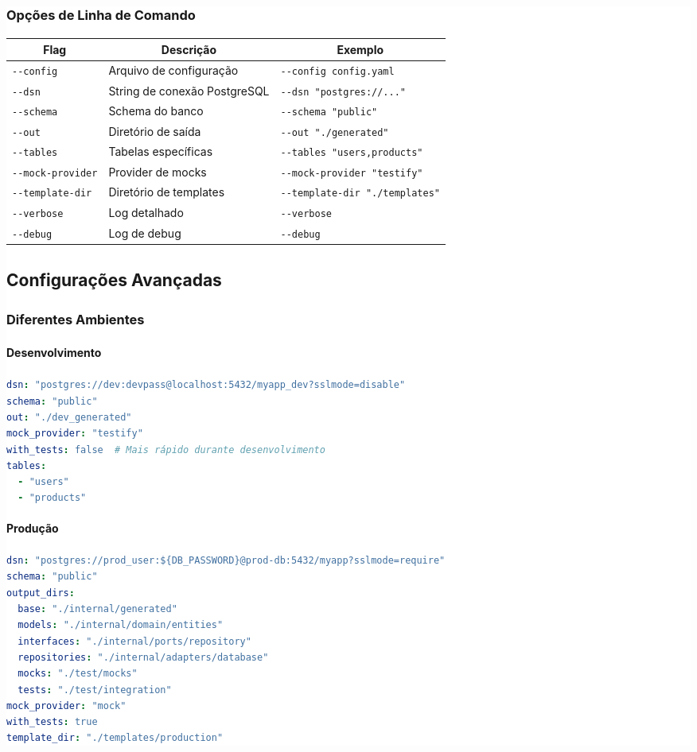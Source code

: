 ### Opções de Linha de Comando

| Flag | Descrição | Exemplo |
|------|-----------|---------|
| `--config` | Arquivo de configuração | `--config config.yaml` |
| `--dsn` | String de conexão PostgreSQL | `--dsn "postgres://..."` |
| `--schema` | Schema do banco | `--schema "public"` |
| `--out` | Diretório de saída | `--out "./generated"` |
| `--tables` | Tabelas específicas | `--tables "users,products"` |
| `--mock-provider` | Provider de mocks | `--mock-provider "testify"` |
| `--template-dir` | Diretório de templates | `--template-dir "./templates"` |
| `--verbose` | Log detalhado | `--verbose` |
| `--debug` | Log de debug | `--debug` |

## Configurações Avançadas

### Diferentes Ambientes

#### Desenvolvimento
```yaml
dsn: "postgres://dev:devpass@localhost:5432/myapp_dev?sslmode=disable"
schema: "public"
out: "./dev_generated"
mock_provider: "testify"
with_tests: false  # Mais rápido durante desenvolvimento
tables:
  - "users"
  - "products"
```

#### Produção
```yaml
dsn: "postgres://prod_user:${DB_PASSWORD}@prod-db:5432/myapp?sslmode=require"
schema: "public"
output_dirs:
  base: "./internal/generated"
  models: "./internal/domain/entities"
  interfaces: "./internal/ports/repository"
  repositories: "./internal/adapters/database"
  mocks: "./test/mocks"
  tests: "./test/integration"
mock_provider: "mock"
with_tests: true
template_dir: "./templates/production"
```
